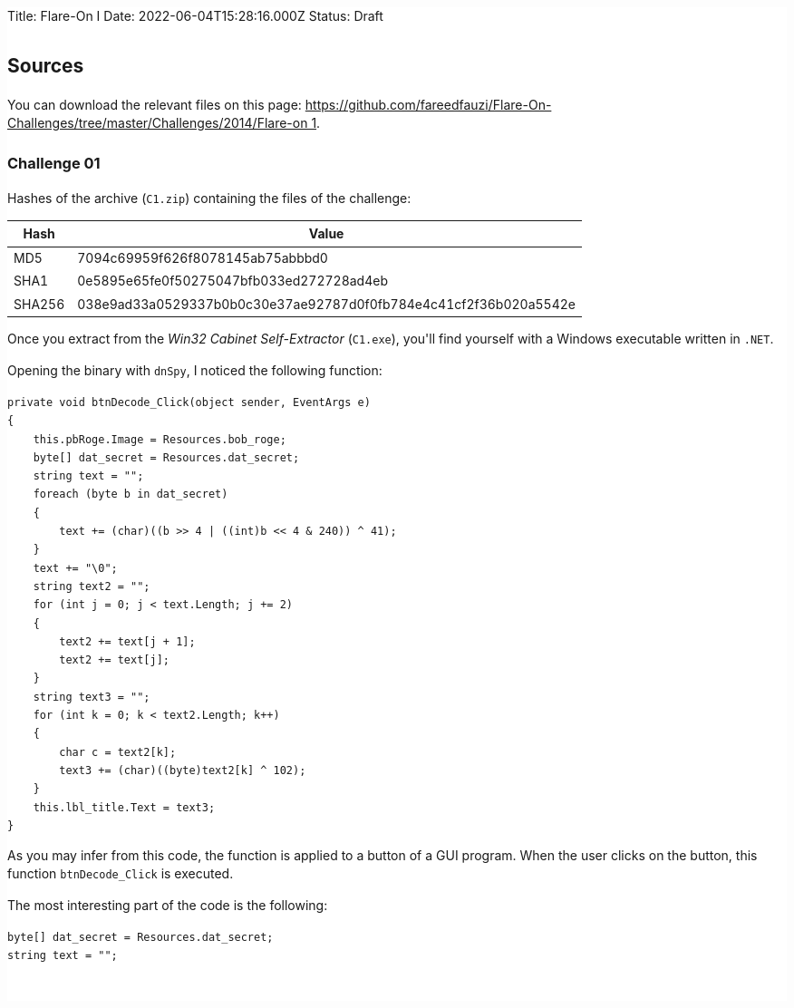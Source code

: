 Title: Flare-On I
Date: 2022-06-04T15:28:16.000Z
Status: Draft

<h2 id="sources">Sources</h2><p>You can download the relevant files on this page: <a href="https://github.com/fareedfauzi/Flare-On-Challenges/tree/master/Challenges/2014/Flare-on%201">https://github.com/fareedfauzi/Flare-On-Challenges/tree/master/Challenges/2014/Flare-on 1</a>.</p><h3 id="challenge-01">Challenge 01</h3><p>Hashes of the archive (<code>C1.zip</code>) containing the files of the challenge:</p><table>
<thead>
<tr>
<th>Hash</th>
<th>Value</th>
</tr>
</thead>
<tbody>
<tr>
<td>MD5</td>
<td>7094c69959f626f8078145ab75abbbd0</td>
</tr>
<tr>
<td>SHA1</td>
<td>0e5895e65fe0f50275047bfb033ed272728ad4eb</td>
</tr>
<tr>
<td>SHA256</td>
<td>038e9ad33a0529337b0b0c30e37ae92787d0f0fb784e4c41cf2f36b020a5542e</td>
</tr>
</tbody>
</table><p>Once you extract from the <em>Win32 Cabinet Self-Extractor</em> (<code>C1.exe</code>), you'll find yourself with a Windows executable written in <code>.NET</code>.</p><p>Opening the binary with <code>dnSpy</code>, I noticed the following function:</p><pre><code class="language-cs">private void btnDecode_Click(object sender, EventArgs e)
{
    this.pbRoge.Image = Resources.bob_roge;
    byte[] dat_secret = Resources.dat_secret;
    string text = "";
    foreach (byte b in dat_secret)
    {
        text += (char)((b &gt;&gt; 4 | ((int)b &lt;&lt; 4 &amp; 240)) ^ 41);
    }
    text += "\0";
    string text2 = "";
    for (int j = 0; j &lt; text.Length; j += 2)
    {
        text2 += text[j + 1];
        text2 += text[j];
    }
    string text3 = "";
    for (int k = 0; k &lt; text2.Length; k++)
    {
        char c = text2[k];
        text3 += (char)((byte)text2[k] ^ 102);
    }
    this.lbl_title.Text = text3;
}
</code></pre><p>As you may infer from this code, the function is applied to a button of a GUI program. When the user clicks on the button, this function <code>btnDecode_Click</code> is executed.</p><p>The most interesting part of the code is the following:</p><pre><code class="language-cs">byte[] dat_secret = Resources.dat_secret;
string text = "";
